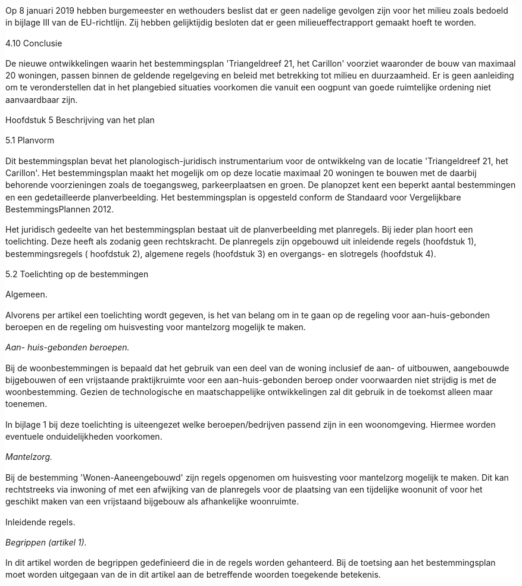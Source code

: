 Op 8 januari 2019 hebben burgemeester en wethouders beslist dat er geen nadelige gevolgen zijn voor het milieu zoals bedoeld in bijlage III van de EU\-richtlijn. Zij hebben gelijktijdig besloten dat er geen milieueffectrapport gemaakt hoeft te worden.

4\.10 Conclusie

De nieuwe ontwikkelingen waarin het bestemmingsplan 'Triangeldreef 21, het Carillon' voorziet waaronder de bouw van maximaal 20 woningen, passen binnen de geldende regelgeving en beleid met betrekking tot milieu en duurzaamheid. Er is geen aanleiding om te veronderstellen dat in het plangebied situaties voorkomen die vanuit een oogpunt van goede ruimtelijke ordening niet aanvaardbaar zijn.

Hoofdstuk 5 Beschrijving van het plan

5\.1 Planvorm

Dit bestemmingsplan bevat het planologisch\-juridisch instrumentarium voor de ontwikkelng van de locatie 'Triangeldreef 21, het Carillon'. Het bestemmingsplan maakt het mogelijk om op deze locatie maximaal 20 woningen te bouwen met de daarbij behorende voorzieningen zoals de toegangsweg, parkeerplaatsen en groen. De planopzet kent een beperkt aantal bestemmingen en een gedetailleerde planverbeelding. Het bestemmingsplan is opgesteld conform de Standaard voor Vergelijkbare BestemmingsPlannen 2012\.

Het juridisch gedeelte van het bestemmingsplan bestaat uit de planverbeelding met planregels. Bij ieder plan hoort een toelichting. Deze heeft als zodanig geen rechtskracht. De planregels zijn opgebouwd uit inleidende regels (hoofdstuk 1\), bestemmingsregels ( hoofdstuk 2\), algemene regels (hoofdstuk 3\) en overgangs\- en slotregels (hoofdstuk 4\).

5\.2 Toelichting op de bestemmingen

Algemeen.

Alvorens per artikel een toelichting wordt gegeven, is het van belang om in te gaan op de regeling voor aan\-huis\-gebonden beroepen en de regeling om huisvesting voor mantelzorg mogelijk te maken.

*Aan\- huis\-gebonden beroepen.*

Bij de woonbestemmingen is bepaald dat het gebruik van een deel van de woning inclusief de aan\- of uitbouwen, aangebouwde bijgebouwen of een vrijstaande praktijkruimte voor een aan\-huis\-gebonden beroep onder voorwaarden niet strijdig is met de woonbestemming. Gezien de technologische en maatschappelijke ontwikkelingen zal dit gebruik in de toekomst alleen maar toenemen.

In bijlage 1 bij deze toelichting is uiteengezet welke beroepen/bedrijven passend zijn in een woonomgeving. Hiermee worden eventuele onduidelijkheden voorkomen.

*Mantelzorg.*

Bij de bestemming 'Wonen\-Aaneengebouwd' zijn regels opgenomen om huisvesting voor mantelzorg mogelijk te maken. Dit kan rechtstreeks via inwoning of met een afwijking van de planregels voor de plaatsing van een tijdelijke woonunit of voor het geschikt maken van een vrijstaand bijgebouw als afhankelijke woonruimte.

Inleidende regels.

*Begrippen (artikel 1\).*

In dit artikel worden de begrippen gedefinieerd die in de regels worden gehanteerd. Bij de toetsing aan het bestemmingsplan moet worden uitgegaan van de in dit artikel aan de betreffende woorden toegekende betekenis.
